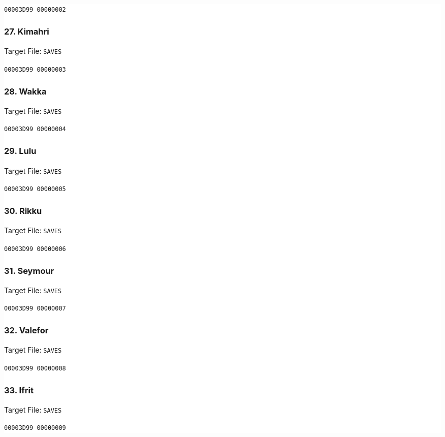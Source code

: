 ```
00003D99 00000002
```

### 27. Kimahri

Target File: `SAVES`

```
00003D99 00000003
```

### 28. Wakka

Target File: `SAVES`

```
00003D99 00000004
```

### 29. Lulu

Target File: `SAVES`

```
00003D99 00000005
```

### 30. Rikku

Target File: `SAVES`

```
00003D99 00000006
```

### 31. Seymour

Target File: `SAVES`

```
00003D99 00000007
```

### 32. Valefor

Target File: `SAVES`

```
00003D99 00000008
```

### 33. Ifrit

Target File: `SAVES`

```
00003D99 00000009
```
